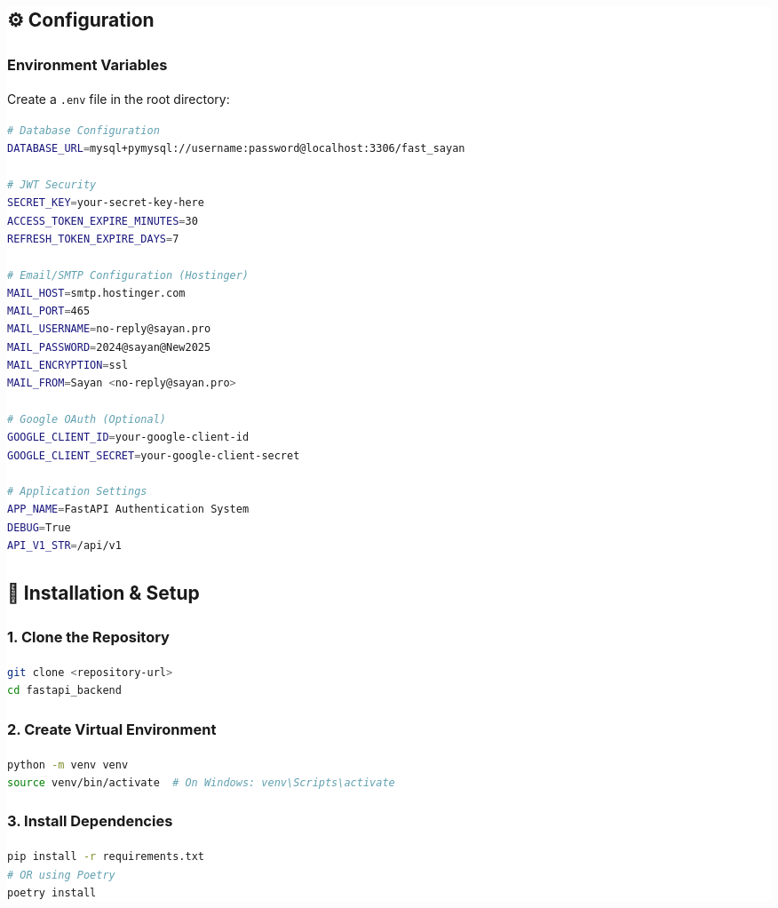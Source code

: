 ## ⚙️ Configuration

### Environment Variables

Create a `.env` file in the root directory:

```bash
# Database Configuration
DATABASE_URL=mysql+pymysql://username:password@localhost:3306/fast_sayan

# JWT Security
SECRET_KEY=your-secret-key-here
ACCESS_TOKEN_EXPIRE_MINUTES=30
REFRESH_TOKEN_EXPIRE_DAYS=7

# Email/SMTP Configuration (Hostinger)
MAIL_HOST=smtp.hostinger.com
MAIL_PORT=465
MAIL_USERNAME=no-reply@sayan.pro
MAIL_PASSWORD=2024@sayan@New2025
MAIL_ENCRYPTION=ssl
MAIL_FROM=Sayan <no-reply@sayan.pro>

# Google OAuth (Optional)
GOOGLE_CLIENT_ID=your-google-client-id
GOOGLE_CLIENT_SECRET=your-google-client-secret

# Application Settings
APP_NAME=FastAPI Authentication System
DEBUG=True
API_V1_STR=/api/v1
```

## 🚀 Installation & Setup

### 1. Clone the Repository
```bash
git clone <repository-url>
cd fastapi_backend
```

### 2. Create Virtual Environment
```bash
python -m venv venv
source venv/bin/activate  # On Windows: venv\Scripts\activate
```

### 3. Install Dependencies
```bash
pip install -r requirements.txt
# OR using Poetry
poetry install
```
